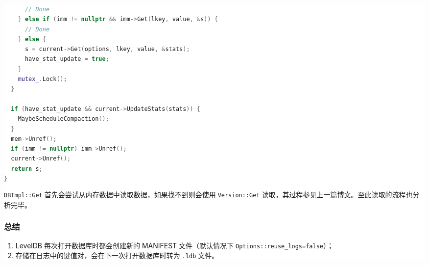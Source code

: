 ```c++
      // Done
    } else if (imm != nullptr && imm->Get(lkey, value, &s)) {
      // Done
    } else {
      s = current->Get(options, lkey, value, &stats);
      have_stat_update = true;
    }
    mutex_.Lock();
  }

  if (have_stat_update && current->UpdateStats(stats)) {
    MaybeScheduleCompaction();
  }
  mem->Unref();
  if (imm != nullptr) imm->Unref();
  current->Unref();
  return s;
}
```

`DBImpl::Get` 首先会尝试从内存数据中读取数据，如果找不到则会使用 `Version::Get` 读取，其过程参见[上一篇博文](/leveldb/leveldb_07_version.html)。至此读取的流程也分析完毕。

### 总结

1. LevelDB 每次打开数据库时都会创建新的 MANIFEST 文件（默认情况下 `Options::reuse_logs=false`）；
2. 存储在日志中的键值对，会在下一次打开数据库时转为 `.ldb` 文件。

